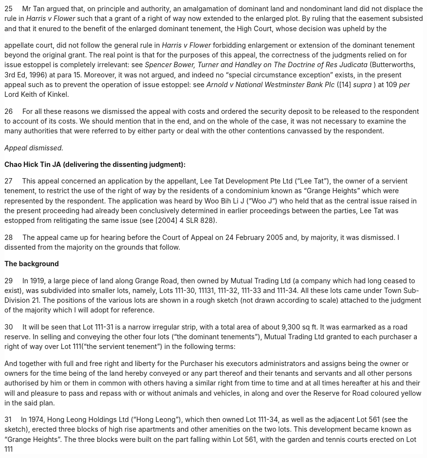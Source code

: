 
25     Mr Tan argued that, on principle and authority, an amalgamation of dominant land and nondominant land did not displace the rule in _Harris v Flower_ such that a grant of a right of way now extended to the enlarged plot. By ruling that the easement subsisted and that it enured to the benefit of the enlarged dominant tenement, the High Court, whose decision was upheld by the 


appellate court, did not follow the general rule in _Harris v Flower_ forbidding enlargement or extension of the dominant tenement beyond the original grant. The real point is that for the purposes of this appeal, the correctness of the judgments relied on for issue estoppel is completely irrelevant: see _Spencer Bower, Turner and Handley on The Doctrine of Res Judicata_ (Butterworths, 3rd Ed, 1996) at para 15. Moreover, it was not argued, and indeed no “special circumstance exception” exists, in the present appeal such as to prevent the operation of issue estoppel: see _Arnold v National Westminster Bank Plc_ ([14] _supra_ ) at 109 _per_ Lord Keith of Kinkel. 

26     For all these reasons we dismissed the appeal with costs and ordered the security deposit to be released to the respondent to account of its costs. We should mention that in the end, and on the whole of the case, it was not necessary to examine the many authorities that were referred to by either party or deal with the other contentions canvassed by the respondent. 

_Appeal dismissed._ 

**Chao Hick Tin JA (delivering the dissenting judgment):** 

27     This appeal concerned an application by the appellant, Lee Tat Development Pte Ltd (“Lee Tat”), the owner of a servient tenement, to restrict the use of the right of way by the residents of a condominium known as “Grange Heights” which were represented by the respondent. The application was heard by Woo Bih Li J (“Woo J”) who held that as the central issue raised in the present proceeding had already been conclusively determined in earlier proceedings between the parties, Lee Tat was estopped from relitigating the same issue (see <span class="citation">[2004] 4 SLR 828</span>). 

28     The appeal came up for hearing before the Court of Appeal on 24 February 2005 and, by majority, it was dismissed. I dissented from the majority on the grounds that follow. 

**The background** 

29     In 1919, a large piece of land along Grange Road, then owned by Mutual Trading Ltd (a company which had long ceased to exist), was subdivided into smaller lots, namely, Lots 111-30, 11131, 111-32, 111-33 and 111-34. All these lots came under Town Sub-Division 21. The positions of the various lots are shown in a rough sketch (not drawn according to scale) attached to the judgment of the majority which I will adopt for reference. 

30     It will be seen that Lot 111-31 is a narrow irregular strip, with a total area of about 9,300 sq ft. It was earmarked as a road reserve. In selling and conveying the other four lots (“the dominant tenements”), Mutual Trading Ltd granted to each purchaser a right of way over Lot 111(“the servient tenement”) in the following terms: 

 And together with full and free right and liberty for the Purchaser his executors administrators and assigns being the owner or owners for the time being of the land hereby conveyed or any part thereof and their tenants and servants and all other persons authorised by him or them in common with others having a similar right from time to time and at all times hereafter at his and their will and pleasure to pass and repass with or without animals and vehicles, in along and over the Reserve for Road coloured yellow in the said plan. 

31     In 1974, Hong Leong Holdings Ltd (“Hong Leong”), which then owned Lot 111-34, as well as the adjacent Lot 561 (see the sketch), erected three blocks of high rise apartments and other amenities on the two lots. This development became known as “Grange Heights”. The three blocks were built on the part falling within Lot 561, with the garden and tennis courts erected on Lot 111
